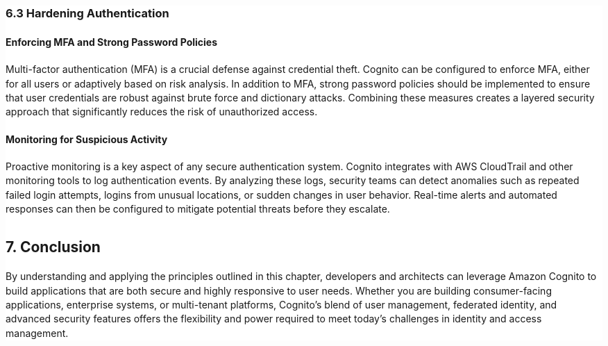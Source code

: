 ### 6.3 Hardening Authentication

#### Enforcing MFA and Strong Password Policies

Multi-factor authentication (MFA) is a crucial defense against credential theft. Cognito can be configured to enforce MFA, either for all users or adaptively based on risk analysis. In addition to MFA, strong password policies should be implemented to ensure that user credentials are robust against brute force and dictionary attacks. Combining these measures creates a layered security approach that significantly reduces the risk of unauthorized access.

#### Monitoring for Suspicious Activity

Proactive monitoring is a key aspect of any secure authentication system. Cognito integrates with AWS CloudTrail and other monitoring tools to log authentication events. By analyzing these logs, security teams can detect anomalies such as repeated failed login attempts, logins from unusual locations, or sudden changes in user behavior. Real-time alerts and automated responses can then be configured to mitigate potential threats before they escalate.

## 7. Conclusion

By understanding and applying the principles outlined in this chapter, developers and architects can leverage Amazon Cognito to build applications that are both secure and highly responsive to user needs. Whether you are building consumer-facing applications, enterprise systems, or multi-tenant platforms, Cognito’s blend of user management, federated identity, and advanced security features offers the flexibility and power required to meet today’s challenges in identity and access management.